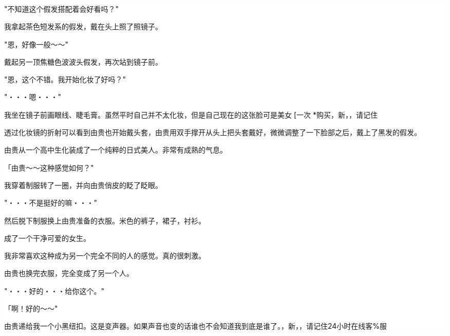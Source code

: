 
"不知道这个假发搭配着会好看吗？"



我拿起茶色短发系的假发，戴在头上照了照镜子。



"恩，好像一般～～"



戴起另一顶焦糖色波波头假发，再次站到镜子前。



"恩，这个不错。我开始化妆了好吗？"



"・・・嗯・・・"



我坐在镜子前画眼线、睫毛膏。虽然平时自己并不太化妆，但是自己现在的这张脸可是美女 [一次 *购买，新，，请记住



透过化妆镜的折射可以看到由贵也开始戴头套，由贵用双手撑开从头上把头套戴好，微微调整了一下脸部之后，戴上了黑发的假发。



由贵从一个高中生化装成了一个纯粹的日式美人。非常有成熟的气息。



「由贵～～这种感觉如何？"



我穿着制服转了一圈，并向由贵俏皮的眨了眨眼。



"・・・不是挺好的嘛・・・"



然后脱下制服换上由贵准备的衣服。米色的裤子，裙子，衬衫。



成了一个干净可爱的女生。



我非常喜欢这种成为另一个完全不同的人的感觉。真的很刺激。



由贵也换完衣服，完全变成了另一个人。



"・・・好的・・・给你这个。"



「啊！好的～～"



由贵递给我一个小黑纽扣。这是变声器。如果声音也变的话谁也不会知道我到底是谁了。，新，，请记住24小时在线客%服


